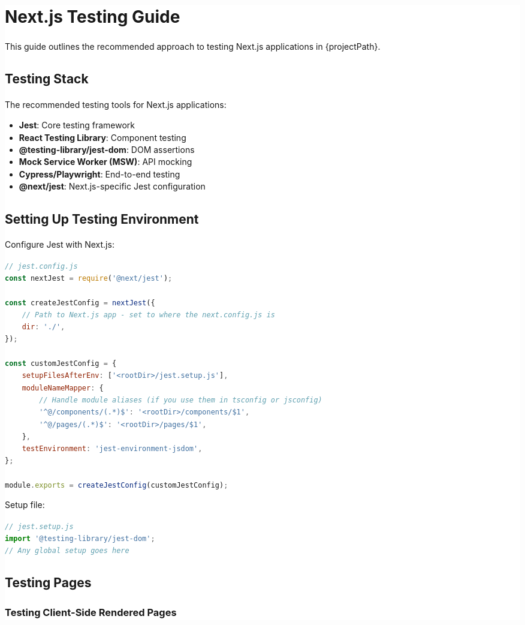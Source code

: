# Next.js Testing Guide

This guide outlines the recommended approach to testing Next.js applications in {projectPath}.

## Testing Stack

The recommended testing tools for Next.js applications:

-   **Jest**: Core testing framework
-   **React Testing Library**: Component testing
-   **@testing-library/jest-dom**: DOM assertions
-   **Mock Service Worker (MSW)**: API mocking
-   **Cypress/Playwright**: End-to-end testing
-   **@next/jest**: Next.js-specific Jest configuration

## Setting Up Testing Environment

Configure Jest with Next.js:

```js
// jest.config.js
const nextJest = require('@next/jest');

const createJestConfig = nextJest({
	// Path to Next.js app - set to where the next.config.js is
	dir: './',
});

const customJestConfig = {
	setupFilesAfterEnv: ['<rootDir>/jest.setup.js'],
	moduleNameMapper: {
		// Handle module aliases (if you use them in tsconfig or jsconfig)
		'^@/components/(.*)$': '<rootDir>/components/$1',
		'^@/pages/(.*)$': '<rootDir>/pages/$1',
	},
	testEnvironment: 'jest-environment-jsdom',
};

module.exports = createJestConfig(customJestConfig);
```

Setup file:

```js
// jest.setup.js
import '@testing-library/jest-dom';
// Any global setup goes here
```

## Testing Pages

### Testing Client-Side Rendered Pages
